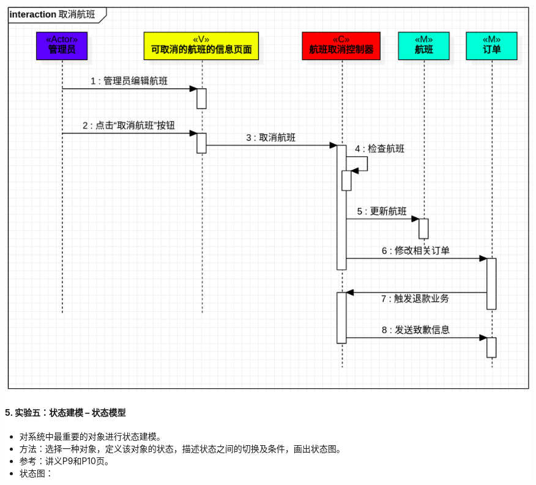 ![SequenceDiagram2](./lab6_SequenceDiagram2.png)

#### 5. 实验五：状态建模 – 状态模型
- 对系统中最重要的对象进行状态建模。
- 方法：选择一种对象，定义该对象的状态，描述状态之间的切换及条件，画出状态图。
- 参考：讲义P9和P10页。
- 状态图：

